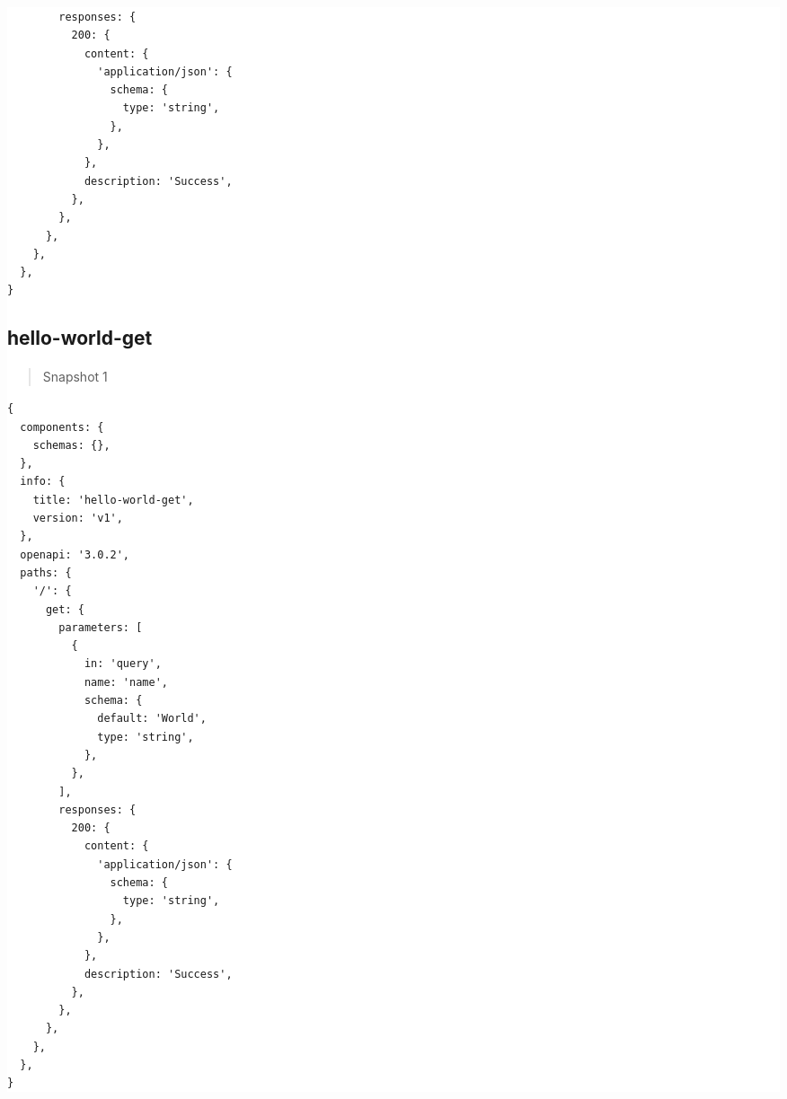             responses: {
              200: {
                content: {
                  'application/json': {
                    schema: {
                      type: 'string',
                    },
                  },
                },
                description: 'Success',
              },
            },
          },
        },
      },
    }

## hello-world-get

> Snapshot 1

    {
      components: {
        schemas: {},
      },
      info: {
        title: 'hello-world-get',
        version: 'v1',
      },
      openapi: '3.0.2',
      paths: {
        '/': {
          get: {
            parameters: [
              {
                in: 'query',
                name: 'name',
                schema: {
                  default: 'World',
                  type: 'string',
                },
              },
            ],
            responses: {
              200: {
                content: {
                  'application/json': {
                    schema: {
                      type: 'string',
                    },
                  },
                },
                description: 'Success',
              },
            },
          },
        },
      },
    }
